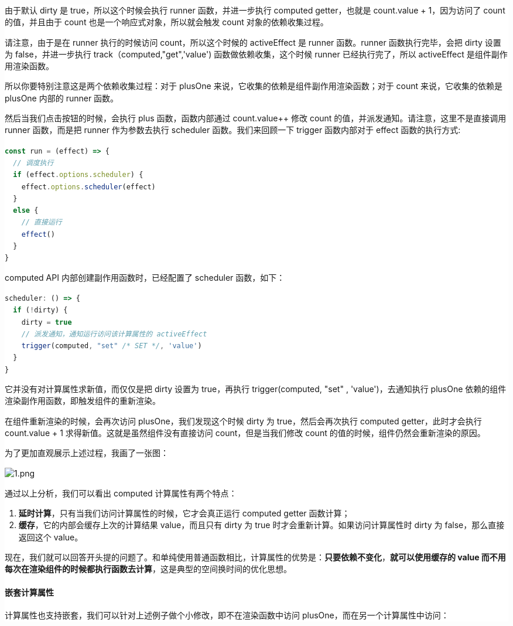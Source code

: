 由于默认 dirty 是 true，所以这个时候会执行 runner 函数，并进一步执行 computed getter，也就是 count.value + 1，因为访问了 count 的值，并且由于 count 也是一个响应式对象，所以就会触发 count 对象的依赖收集过程。

请注意，由于是在 runner 执行的时候访问 count，所以这个时候的 activeEffect 是 runner 函数。runner 函数执行完毕，会把 dirty 设置为 false，并进一步执行 track（computed,"get",'value') 函数做依赖收集，这个时候 runner 已经执行完了，所以 activeEffect 是组件副作用渲染函数。

所以你要特别注意这是两个依赖收集过程：对于 plusOne 来说，它收集的依赖是组件副作用渲染函数；对于 count 来说，它收集的依赖是 plusOne 内部的 runner 函数。

然后当我们点击按钮的时候，会执行 plus 函数，函数内部通过 count.value++ 修改 count 的值，并派发通知。请注意，这里不是直接调用 runner 函数，而是把 runner 作为参数去执行 scheduler 函数。我们来回顾一下 trigger 函数内部对于 effect 函数的执行方式:

```js
const run = (effect) => { 
  // 调度执行 
  if (effect.options.scheduler) { 
    effect.options.scheduler(effect) 
  } 
  else { 
    // 直接运行 
    effect() 
  } 
}
```

computed API 内部创建副作用函数时，已经配置了 scheduler 函数，如下：

```js
scheduler: () => { 
  if (!dirty) { 
    dirty = true 
    // 派发通知，通知运行访问该计算属性的 activeEffect 
    trigger(computed, "set" /* SET */, 'value') 
  } 
}
```

它并没有对计算属性求新值，而仅仅是把 dirty 设置为 true，再执行 trigger(computed, "set" , 'value')，去通知执行 plusOne 依赖的组件渲染副作用函数，即触发组件的重新渲染。

在组件重新渲染的时候，会再次访问 plusOne，我们发现这个时候 dirty 为 true，然后会再次执行 computed getter，此时才会执行 count.value + 1 求得新值。这就是虽然组件没有直接访问 count，但是当我们修改 count 的值的时候，组件仍然会重新渲染的原因。

为了更加直观展示上述过程，我画了一张图：

![1.png](https://s0.lgstatic.com/i/image/M00/3C/6A/Ciqc1F8nv6SAMiYhAAJ4vcrA7pg591.png)

通过以上分析，我们可以看出 computed 计算属性有两个特点：

1. **延时计算**，只有当我们访问计算属性的时候，它才会真正运行 computed getter 函数计算；
2. **缓存**，它的内部会缓存上次的计算结果 value，而且只有 dirty 为 true 时才会重新计算。如果访问计算属性时 dirty 为 false，那么直接返回这个 value。

现在，我们就可以回答开头提的问题了。和单纯使用普通函数相比，计算属性的优势是：**只要依赖不变化**，**就可以使用缓存的 value 而不用每次在渲染组件的时候都执行函数去计算**，这是典型的空间换时间的优化思想。

#### 嵌套计算属性

计算属性也支持嵌套，我们可以针对上述例子做个小修改，即不在渲染函数中访问 plusOne，而在另一个计算属性中访问：
